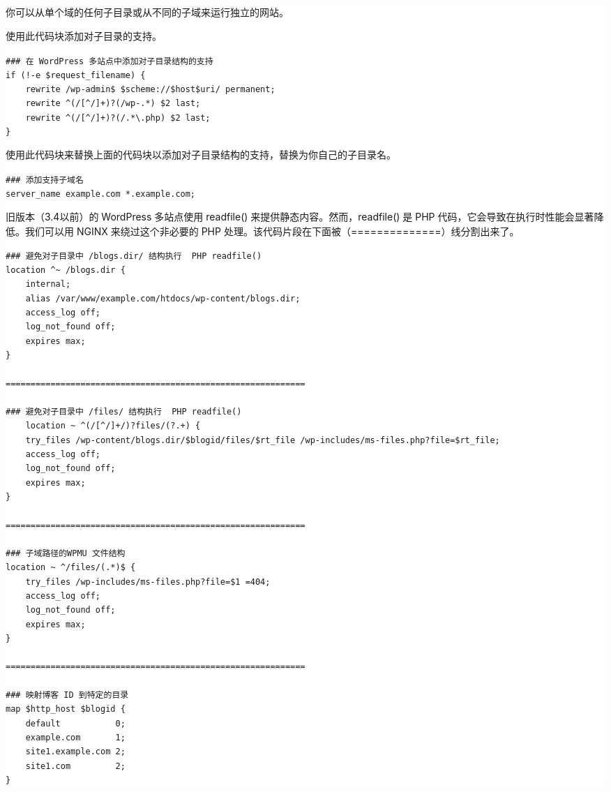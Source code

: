 你可以从单个域的任何子目录或从不同的子域来运行独立的网站。

使用此代码块添加对子目录的支持。

```shell
### 在 WordPress 多站点中添加对子目录结构的支持
if (!-e $request_filename) {
    rewrite /wp-admin$ $scheme://$host$uri/ permanent;  
    rewrite ^(/[^/]+)?(/wp-.*) $2 last;                     
    rewrite ^(/[^/]+)?(/.*\.php) $2 last;                   
}
```

使用此代码块来替换上面的代码块以添加对子目录结构的支持，替换为你自己的子目录名。

```shell
### 添加支持子域名
server_name example.com *.example.com;
```

旧版本（3.4以前）的 WordPress 多站点使用 readfile() 来提供静态内容。然而，readfile() 是 PHP 代码，它会导致在执行时性能会显著降低。我们可以用 NGINX 来绕过这个非必要的 PHP 处理。该代码片段在下面被（==============）线分割出来了。

```shell
### 避免对子目录中 /blogs.dir/ 结构执行  PHP readfile() 
location ^~ /blogs.dir {
    internal;
    alias /var/www/example.com/htdocs/wp-content/blogs.dir;
    access_log off;
    log_not_found off;
    expires max;
}

============================================================

### 避免对子目录中 /files/ 结构执行  PHP readfile() 
    location ~ ^(/[^/]+/)?files/(?.+) {
    try_files /wp-content/blogs.dir/$blogid/files/$rt_file /wp-includes/ms-files.php?file=$rt_file;
    access_log off;
    log_not_found off;
    expires max;
}

============================================================

### 子域路径的WPMU 文件结构
location ~ ^/files/(.*)$ {
    try_files /wp-includes/ms-files.php?file=$1 =404;
    access_log off;
    log_not_found off;
    expires max;
}

============================================================

### 映射博客 ID 到特定的目录
map $http_host $blogid {
    default           0;
    example.com       1;
    site1.example.com 2;
    site1.com         2;
}
```
